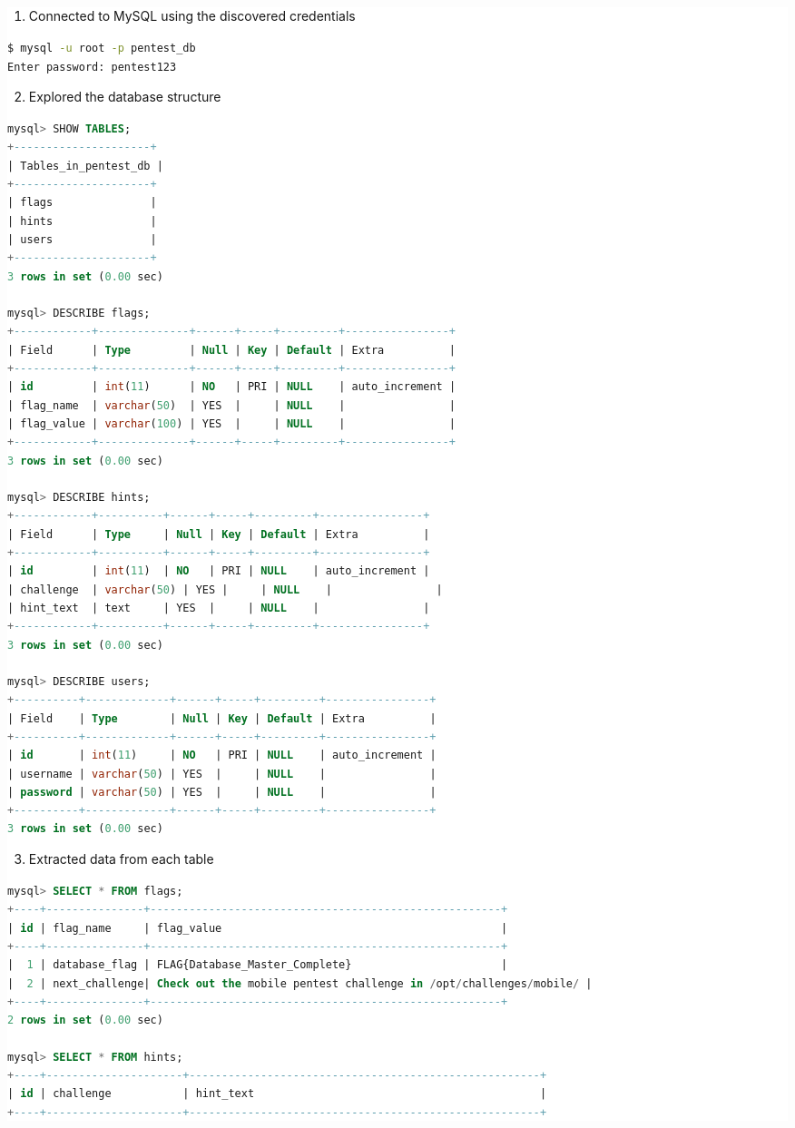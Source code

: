 1. Connected to MySQL using the discovered credentials

```bash
$ mysql -u root -p pentest_db
Enter password: pentest123
```

2. Explored the database structure

```sql
mysql> SHOW TABLES;
+---------------------+
| Tables_in_pentest_db |
+---------------------+
| flags               |
| hints               |
| users               |
+---------------------+
3 rows in set (0.00 sec)

mysql> DESCRIBE flags;
+------------+--------------+------+-----+---------+----------------+
| Field      | Type         | Null | Key | Default | Extra          |
+------------+--------------+------+-----+---------+----------------+
| id         | int(11)      | NO   | PRI | NULL    | auto_increment |
| flag_name  | varchar(50)  | YES  |     | NULL    |                |
| flag_value | varchar(100) | YES  |     | NULL    |                |
+------------+--------------+------+-----+---------+----------------+
3 rows in set (0.00 sec)

mysql> DESCRIBE hints;
+------------+----------+------+-----+---------+----------------+
| Field      | Type     | Null | Key | Default | Extra          |
+------------+----------+------+-----+---------+----------------+
| id         | int(11)  | NO   | PRI | NULL    | auto_increment |
| challenge  | varchar(50) | YES |     | NULL    |                |
| hint_text  | text     | YES  |     | NULL    |                |
+------------+----------+------+-----+---------+----------------+
3 rows in set (0.00 sec)

mysql> DESCRIBE users;
+----------+-------------+------+-----+---------+----------------+
| Field    | Type        | Null | Key | Default | Extra          |
+----------+-------------+------+-----+---------+----------------+
| id       | int(11)     | NO   | PRI | NULL    | auto_increment |
| username | varchar(50) | YES  |     | NULL    |                |
| password | varchar(50) | YES  |     | NULL    |                |
+----------+-------------+------+-----+---------+----------------+
3 rows in set (0.00 sec)
```

3. Extracted data from each table

```sql
mysql> SELECT * FROM flags;
+----+---------------+------------------------------------------------------+
| id | flag_name     | flag_value                                           |
+----+---------------+------------------------------------------------------+
|  1 | database_flag | FLAG{Database_Master_Complete}                       |
|  2 | next_challenge| Check out the mobile pentest challenge in /opt/challenges/mobile/ |
+----+---------------+------------------------------------------------------+
2 rows in set (0.00 sec)

mysql> SELECT * FROM hints;
+----+---------------------+------------------------------------------------------+
| id | challenge           | hint_text                                            |
+----+---------------------+------------------------------------------------------+
```